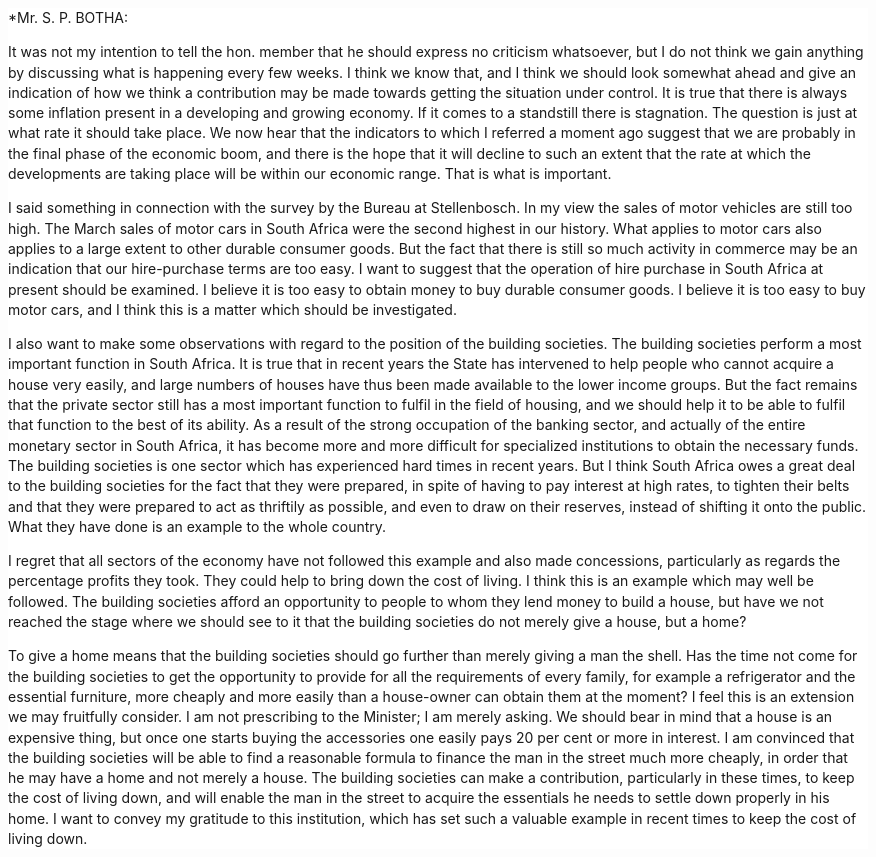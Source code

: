 </speech>

<speech by="#botha">

<from>*Mr. <person refersTo="hansard_za">S. P. BOTHA</person>:</from>

<p>It was not my intention to tell the hon. member that he should express no criticism whatsoever, but I do not think we gain anything by discussing what is happening every few weeks. I think we know that, and I think we should look somewhat ahead and give an indication of how we think a contribution may be made towards getting the situation under control. It is true that there is always some inflation present in a developing and growing economy. If it comes to a standstill there is stagnation. The question is just at what rate it should take place. We now hear that the indicators to which I referred a moment ago suggest that we are probably in the final phase of the economic boom, and there is the hope that it will decline to such an extent that the rate at which the developments are taking place will be within our economic range. That is what is important.</p>

<p>I said something in connection with the survey by the Bureau at Stellenbosch. In my view the sales of motor vehicles are still too high. The March sales of motor cars in South Africa were the second highest in our history. What applies to motor cars also applies to a large extent to other durable consumer goods. But the fact that there is still so much activity in commerce may be an indication that our hire-purchase terms are too easy. I want to suggest that the operation of hire purchase in South Africa at present should be examined. I believe it is too easy to obtain money to buy durable consumer goods. I believe it is too easy to buy motor cars, and I think this is a matter which should be investigated.</p>

<p>I also want to make some observations with regard to the position of the building societies. The building societies perform a most important function in South Africa. It is true that in recent years the State has intervened to help people who cannot acquire a house very easily, and large numbers of houses have thus been made available to the lower income groups. But the fact remains that the private sector still has a most important function to fulfil in the field of housing, and we should help it to be able to fulfil that function to <span class="col_4993-4994" refersTo="page_1112"/>the best of its ability. As a result of the strong occupation of the banking sector, and actually of the entire monetary sector in South Africa, it has become more and more difficult for specialized institutions to obtain the necessary funds. The building societies is one sector which has experienced hard times in recent years. But I think South Africa owes a great deal to the building societies for the fact that they were prepared, in spite of having to pay interest at high rates, to tighten their belts and that they were prepared to act as thriftily as possible, and even to draw on their reserves, instead of shifting it onto the public. What they have done is an example to the whole country.</p>

<p>I regret that all sectors of the economy have not followed this example and also made concessions, particularly as regards the percentage profits they took. They could help to bring down the cost of living. I think this is an example which may well be followed. The building societies afford an opportunity to people to whom they lend money to build a house, but have we not reached the stage where we should see to it that the building societies do not merely give a house, but a home&#x003F;</p>

<p>To give a home means that the building societies should go further than merely giving a man the shell. Has the time not come for the building societies to get the opportunity to provide for all the requirements of every family, for example a refrigerator and the essential furniture, more cheaply and more easily than a house-owner can obtain them at the moment&#x003F; I feel this is an extension we may fruitfully consider. I am not prescribing to the Minister; I am merely asking. We should bear in mind that a house is an expensive thing, but once one starts buying the accessories one easily pays 20 per cent or more in interest. I am convinced that the building societies will be able to find a reasonable formula to finance the man in the street much more cheaply, in order that he may have a home and not merely a house. The building societies can make a contribution, particularly in these times, to keep the cost of living down, and will enable the man in the street to acquire the essentials he needs to settle down properly in his home. I want to convey my gratitude to this institution, which has set such a valuable example in recent times to keep the cost of living down.</p>
